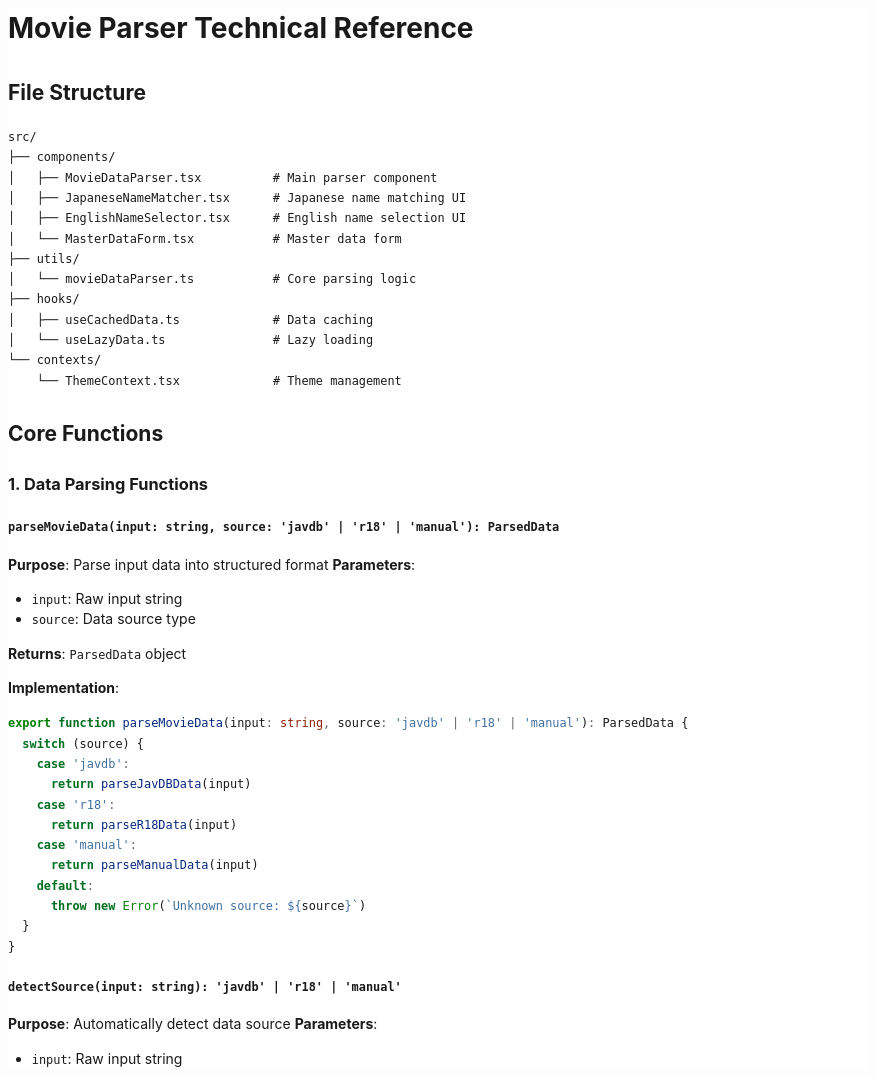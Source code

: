 # Movie Parser Technical Reference

## File Structure

```
src/
├── components/
│   ├── MovieDataParser.tsx          # Main parser component
│   ├── JapaneseNameMatcher.tsx      # Japanese name matching UI
│   ├── EnglishNameSelector.tsx      # English name selection UI
│   └── MasterDataForm.tsx           # Master data form
├── utils/
│   └── movieDataParser.ts           # Core parsing logic
├── hooks/
│   ├── useCachedData.ts             # Data caching
│   └── useLazyData.ts               # Lazy loading
└── contexts/
    └── ThemeContext.tsx             # Theme management
```

## Core Functions

### 1. Data Parsing Functions

#### `parseMovieData(input: string, source: 'javdb' | 'r18' | 'manual'): ParsedData`
**Purpose**: Parse input data into structured format
**Parameters**:
- `input`: Raw input string
- `source`: Data source type

**Returns**: `ParsedData` object

**Implementation**:
```typescript
export function parseMovieData(input: string, source: 'javdb' | 'r18' | 'manual'): ParsedData {
  switch (source) {
    case 'javdb':
      return parseJavDBData(input)
    case 'r18':
      return parseR18Data(input)
    case 'manual':
      return parseManualData(input)
    default:
      throw new Error(`Unknown source: ${source}`)
  }
}
```

#### `detectSource(input: string): 'javdb' | 'r18' | 'manual'`
**Purpose**: Automatically detect data source
**Parameters**:
- `input`: Raw input string
